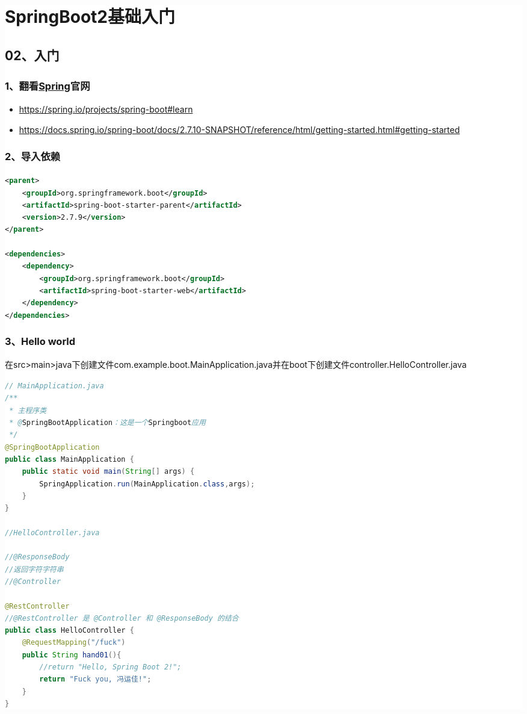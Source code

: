 # SpringBoot2基础入门

## 02、入门

### 1、翻看[Spring](https://spring.io)官网

- https://spring.io/projects/spring-boot#learn

- https://docs.spring.io/spring-boot/docs/2.7.10-SNAPSHOT/reference/html/getting-started.html#getting-started

### 2、导入依赖

```xml
<parent>
    <groupId>org.springframework.boot</groupId>
    <artifactId>spring-boot-starter-parent</artifactId>
    <version>2.7.9</version>
</parent>

<dependencies>
    <dependency>
        <groupId>org.springframework.boot</groupId>
        <artifactId>spring-boot-starter-web</artifactId>
    </dependency>
</dependencies>
```

### 3、Hello world

在src>main>java下创建文件com.example.boot.MainApplication.java并在boot下创建文件controller.HelloController.java

```java
// MainApplication.java
/**
 * 主程序类
 * @SpringBootApplication：这是一个Springboot应用
 */
@SpringBootApplication
public class MainApplication {
    public static void main(String[] args) {
        SpringApplication.run(MainApplication.class,args);
    }
}

//HelloController.java

//@ResponseBody
//返回字符字符串
//@Controller

@RestController
//@RestController 是 @Controller 和 @ResponseBody 的结合
public class HelloController {
    @RequestMapping("/fuck")
    public String hand01(){
        //return "Hello, Spring Boot 2!";
        return "Fuck you, 冯运佳!";
    }
}

```
